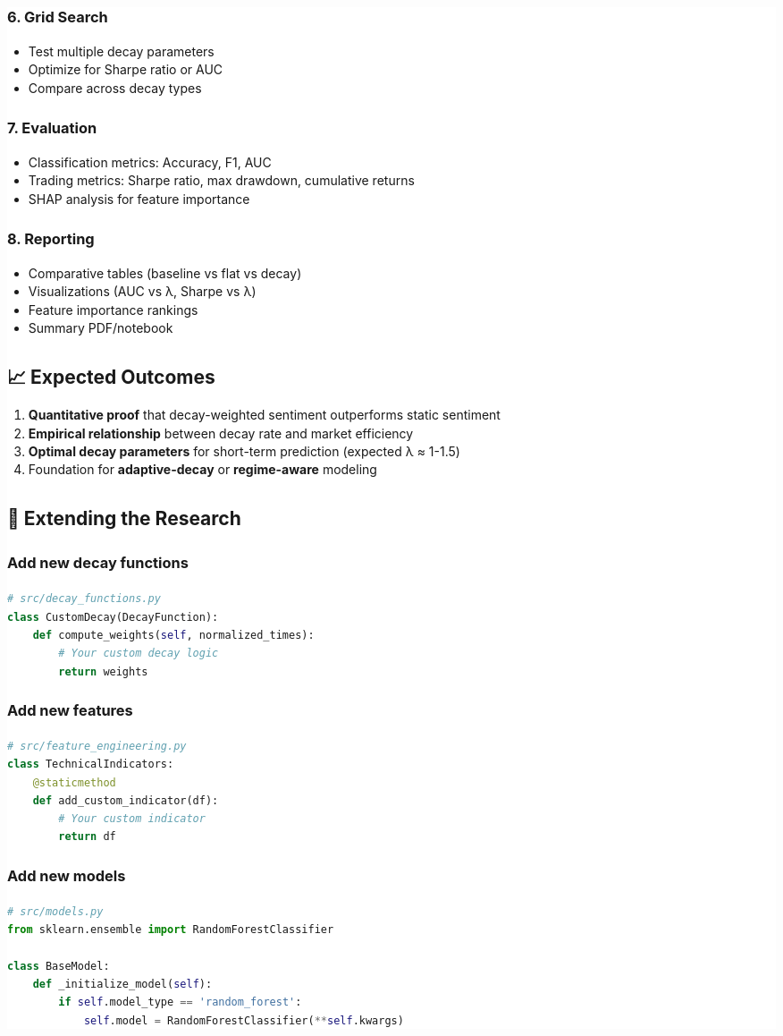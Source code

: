 ### 6. Grid Search
- Test multiple decay parameters
- Optimize for Sharpe ratio or AUC
- Compare across decay types

### 7. Evaluation
- Classification metrics: Accuracy, F1, AUC
- Trading metrics: Sharpe ratio, max drawdown, cumulative returns
- SHAP analysis for feature importance

### 8. Reporting
- Comparative tables (baseline vs flat vs decay)
- Visualizations (AUC vs λ, Sharpe vs λ)
- Feature importance rankings
- Summary PDF/notebook

## 📈 Expected Outcomes

1. **Quantitative proof** that decay-weighted sentiment outperforms static sentiment
2. **Empirical relationship** between decay rate and market efficiency
3. **Optimal decay parameters** for short-term prediction (expected λ ≈ 1-1.5)
4. Foundation for **adaptive-decay** or **regime-aware** modeling

## 🔬 Extending the Research

### Add new decay functions
```python
# src/decay_functions.py
class CustomDecay(DecayFunction):
    def compute_weights(self, normalized_times):
        # Your custom decay logic
        return weights
```

### Add new features
```python
# src/feature_engineering.py
class TechnicalIndicators:
    @staticmethod
    def add_custom_indicator(df):
        # Your custom indicator
        return df
```

### Add new models
```python
# src/models.py
from sklearn.ensemble import RandomForestClassifier

class BaseModel:
    def _initialize_model(self):
        if self.model_type == 'random_forest':
            self.model = RandomForestClassifier(**self.kwargs)
```
